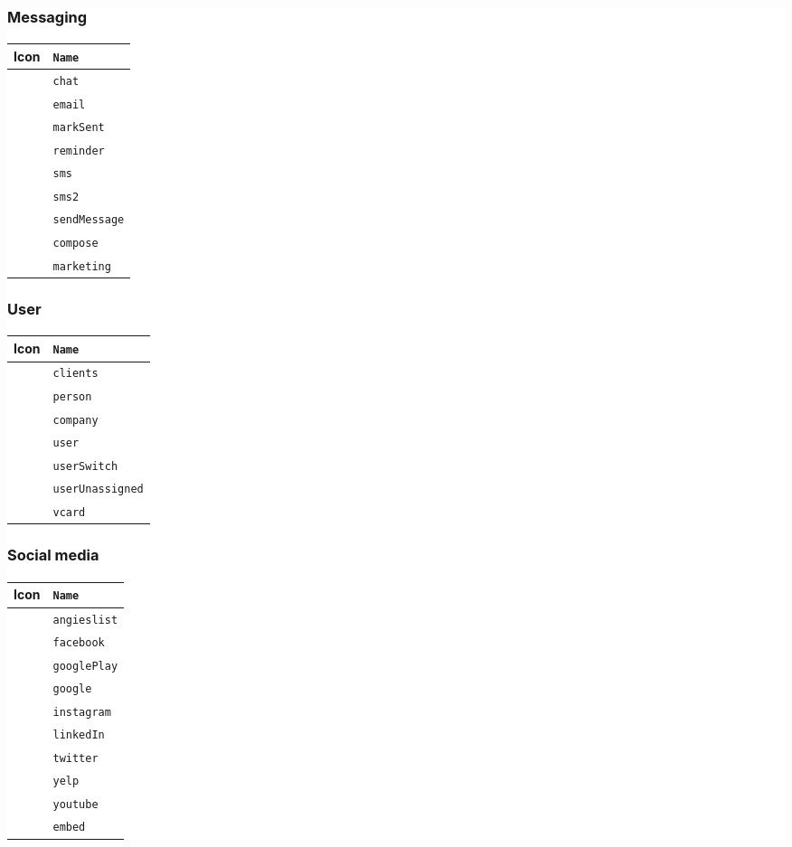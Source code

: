 ### Messaging

| Icon                        | `Name`        |
| :-------------------------- | :------------ |
| <Icon name="chat" />        | `chat`        |
| <Icon name="email" />       | `email`       |
| <Icon name="markSent" />    | `markSent`    |
| <Icon name="reminder" />    | `reminder`    |
| <Icon name="sms" />         | `sms`         |
| <Icon name="sms2" />        | `sms2`        |
| <Icon name="sendMessage" /> | `sendMessage` |
| <Icon name="compose" />     | `compose`     |
| <Icon name="marketing" />   | `marketing`   |

### User

| Icon                           | `Name`           |
| :----------------------------- | :--------------- |
| <Icon name="clients" />        | `clients`        |
| <Icon name="person" />         | `person`         |
| <Icon name="company" />        | `company`        |
| <Icon name="user" />           | `user`           |
| <Icon name="userSwitch" />     | `userSwitch`     |
| <Icon name="userUnassigned" /> | `userUnassigned` |
| <Icon name="vcard" />          | `vcard`          |

### Social media

| Icon                       | `Name`       |
| :------------------------- | :----------- |
| <Icon name="angieslist" /> | `angieslist` |
| <Icon name="facebook" />   | `facebook`   |
| <Icon name="googlePlay" /> | `googlePlay` |
| <Icon name="google" />     | `google`     |
| <Icon name="instagram" />  | `instagram`  |
| <Icon name="linkedIn" />   | `linkedIn`   |
| <Icon name="twitter" />    | `twitter`    |
| <Icon name="yelp" />       | `yelp`       |
| <Icon name="youtube" />    | `youtube`    |
| <Icon name="embed" />      | `embed`      |

